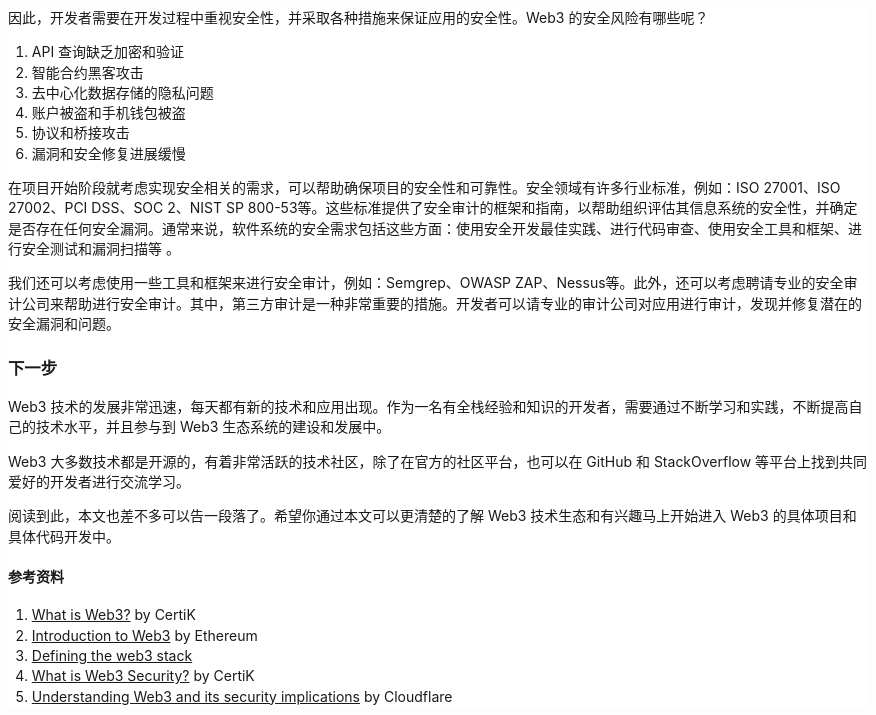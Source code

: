 因此，开发者需要在开发过程中重视安全性，并采取各种措施来保证应用的安全性。Web3 的安全风险有哪些呢？

1. API 查询缺乏加密和验证
2. 智能合约黑客攻击
3. 去中心化数据存储的隐私问题
4. 账户被盗和手机钱包被盗
5. 协议和桥接攻击
6. 漏洞和安全修复进展缓慢

在项目开始阶段就考虑实现安全相关的需求，可以帮助确保项目的安全性和可靠性。安全领域有许多行业标准，例如：ISO 27001、ISO 27002、PCI DSS、SOC 2、NIST SP 800-53等。这些标准提供了安全审计的框架和指南，以帮助组织评估其信息系统的安全性，并确定是否存在任何安全漏洞。通常来说，软件系统的安全需求包括这些方面：使用安全开发最佳实践、进行代码审查、使用安全工具和框架、进行安全测试和漏洞扫描等 。

我们还可以考虑使用一些工具和框架来进行安全审计，例如：Semgrep、OWASP ZAP、Nessus等。此外，还可以考虑聘请专业的安全审计公司来帮助进行安全审计。其中，第三方审计是一种非常重要的措施。开发者可以请专业的审计公司对应用进行审计，发现并修复潜在的安全漏洞和问题。

### 下一步

Web3 技术的发展非常迅速，每天都有新的技术和应用出现。作为一名有全栈经验和知识的开发者，需要通过不断学习和实践，不断提高自己的技术水平，并且参与到 Web3 生态系统的建设和发展中。

Web3 大多数技术都是开源的，有着非常活跃的技术社区，除了在官方的社区平台，也可以在 GitHub 和 StackOverflow 等平台上找到共同爱好的开发者进行交流学习。

阅读到此，本文也差不多可以告一段落了。希望你通过本文可以更清楚的了解 Web3 技术生态和有兴趣马上开始进入 Web3 的具体项目和具体代码开发中。

#### 参考资料

1. [What is Web3?](https://www.certik.com/resources/blog/Web3) by CertiK
2. [Introduction to Web3](https://ethereum.org/en/web3/) by Ethereum
3. [Defining the web3 stack](https://edgeandnode.com/blog/defining-the-web3-stack/)
4. [What is Web3 Security?](https://www.certik.com/resources/blog/61IYiqqASgw9kA5BsmaqKa-what-is-web3-security) by CertiK
5. [Understanding Web3 and its security implications](https://www.cloudflare.com/learning/insights-web3-security/) by Cloudflare